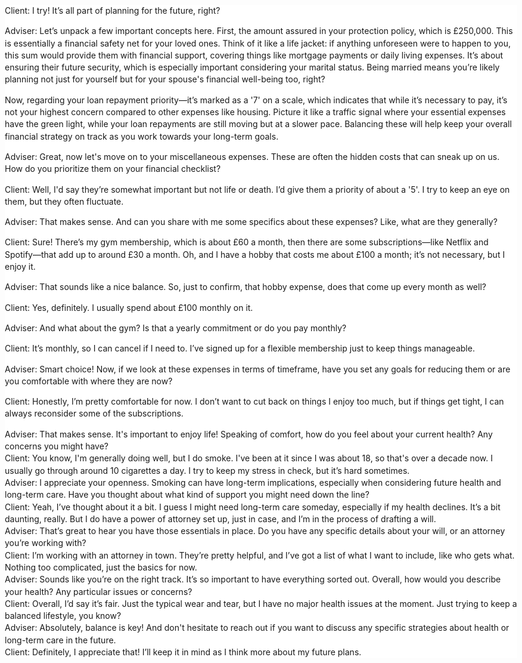 Client: I try! It’s all part of planning for the future, right?

Adviser: Let’s unpack a few important concepts here. First, the amount assured in your protection policy, which is £250,000. This is essentially a financial safety net for your loved ones. Think of it like a life jacket: if anything unforeseen were to happen to you, this sum would provide them with financial support, covering things like mortgage payments or daily living expenses. It’s about ensuring their future security, which is especially important considering your marital status. Being married means you’re likely planning not just for yourself but for your spouse's financial well-being too, right?  

Now, regarding your loan repayment priority—it’s marked as a '7' on a scale, which indicates that while it’s necessary to pay, it’s not your highest concern compared to other expenses like housing. Picture it like a traffic signal where your essential expenses have the green light, while your loan repayments are still moving but at a slower pace. Balancing these will help keep your overall financial strategy on track as you work towards your long-term goals.

Adviser: Great, now let's move on to your miscellaneous expenses. These are often the hidden costs that can sneak up on us. How do you prioritize them on your financial checklist?

Client: Well, I'd say they’re somewhat important but not life or death. I’d give them a priority of about a '5'. I try to keep an eye on them, but they often fluctuate. 

Adviser: That makes sense. And can you share with me some specifics about these expenses? Like, what are they generally?

Client: Sure! There’s my gym membership, which is about £60 a month, then there are some subscriptions—like Netflix and Spotify—that add up to around £30 a month. Oh, and I have a hobby that costs me about £100 a month; it’s not necessary, but I enjoy it.

Adviser: That sounds like a nice balance. So, just to confirm, that hobby expense, does that come up every month as well?

Client: Yes, definitely. I usually spend about £100 monthly on it. 

Adviser: And what about the gym? Is that a yearly commitment or do you pay monthly?

Client: It’s monthly, so I can cancel if I need to. I’ve signed up for a flexible membership just to keep things manageable.

Adviser: Smart choice! Now, if we look at these expenses in terms of timeframe, have you set any goals for reducing them or are you comfortable with where they are now?

Client: Honestly, I’m pretty comfortable for now. I don’t want to cut back on things I enjoy too much, but if things get tight, I can always reconsider some of the subscriptions.

Adviser: That makes sense. It's important to enjoy life! Speaking of comfort, how do you feel about your current health? Any concerns you might have?  
Client: You know, I'm generally doing well, but I do smoke. I've been at it since I was about 18, so that's over a decade now. I usually go through around 10 cigarettes a day. I try to keep my stress in check, but it’s hard sometimes.  
Adviser: I appreciate your openness. Smoking can have long-term implications, especially when considering future health and long-term care. Have you thought about what kind of support you might need down the line?  
Client: Yeah, I’ve thought about it a bit. I guess I might need long-term care someday, especially if my health declines. It’s a bit daunting, really. But I do have a power of attorney set up, just in case, and I’m in the process of drafting a will.  
Adviser: That’s great to hear you have those essentials in place. Do you have any specific details about your will, or an attorney you’re working with?  
Client: I’m working with an attorney in town. They’re pretty helpful, and I’ve got a list of what I want to include, like who gets what. Nothing too complicated, just the basics for now.  
Adviser: Sounds like you’re on the right track. It’s so important to have everything sorted out. Overall, how would you describe your health? Any particular issues or concerns?  
Client: Overall, I’d say it’s fair. Just the typical wear and tear, but I have no major health issues at the moment. Just trying to keep a balanced lifestyle, you know?  
Adviser: Absolutely, balance is key! And don't hesitate to reach out if you want to discuss any specific strategies about health or long-term care in the future.  
Client: Definitely, I appreciate that! I’ll keep it in mind as I think more about my future plans.

